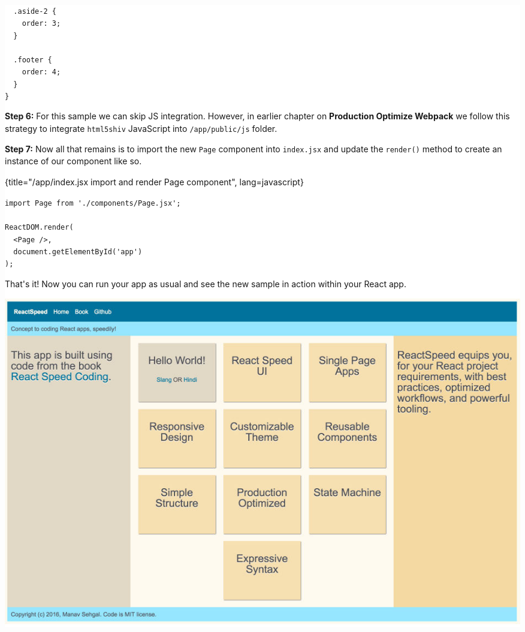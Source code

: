 ~~~~~~~
  .aside-2 {
    order: 3;
  }

  .footer {
    order: 4;
  }
}
~~~~~~~

**Step 6:** For this sample we can skip JS integration. However, in earlier chapter on **Production Optimize Webpack** we follow this strategy to integrate ```html5shiv``` JavaScript into ```/app/public/js``` folder.

**Step 7:** Now all that remains is to import the new ```Page``` component into ```index.jsx``` and
update the ```render()``` method to create an instance of our component like so.

{title="/app/index.jsx import and render Page component", lang=javascript}
~~~~~~~
import Page from './components/Page.jsx';

ReactDOM.render(
  <Page />,
  document.getElementById('app')
);
~~~~~~~

That's it! Now you can run your app as usual and see the new sample in action within
your React app.

![ReactSpeed website layout](images/react-speed.jpg)
